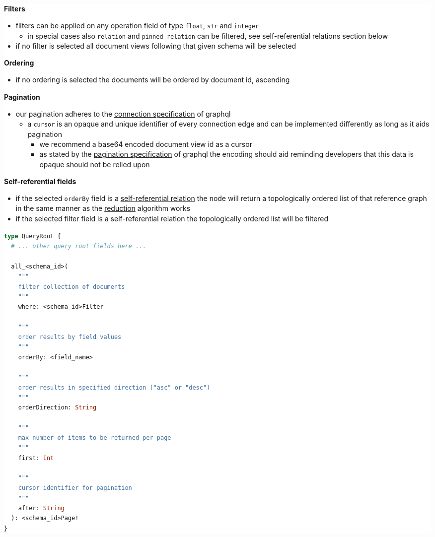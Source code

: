 **Filters**

- filters can be applied on any operation field of type `float`, `str` and `integer`
  - in special cases also `relation` and `pinned_relation` can be filtered, see self-referential relations section below
- if no filter is selected all document views following that given schema will be selected

**Ordering**

- if no ordering is selected the documents will be ordered by document id, ascending

**Pagination**

- our pagination adheres to the [connection specification][connection-specification] of graphql
  - a `cursor` is an opaque and unique identifier of every connection edge and can be implemented differently as long as it aids pagination
    - we recommend a base64 encoded document view id as a cursor
    - as stated by the [pagination specification][pagination-specification] of graphql the encoding should aid reminding developers that this data is opaque should not be relied upon

**Self-referential fields**

- if the selected `orderBy` field is a [self-referential relation][self-referential-relation] the node will return a topologically ordered list of that reference graph in the same manner as the [reduction][reduction] algorithm works
- if the selected filter field is a self-referential relation the topologically ordered list will be filtered

```graphql
type QueryRoot {
  # ... other query root fields here ...

  all_<schema_id>(
    """
    filter collection of documents
    """
    where: <schema_id>Filter

    """
    order results by field values
    """
    orderBy: <field_name>

    """
    order results in specified direction ("asc" or "desc")
    """
    orderDirection: String

    """
    max number of items to be returned per page
    """
    first: Int

    """
    cursor identifier for pagination
    """
    after: String
  ): <schema_id>Page!
}
```


[aquadoggo]: https://github.com/p2panda/aquadoggo
[bamboo]: /specification/data-types/bamboo
[connection-specification]: https://relay.dev/graphql/connections.htm
[documents]: /specification/data-types/documents
[graphql]: https://graphql.org/
[latest-document-view]: /specification/data-types/documents#the-latest-document-view
[nodes]: /specification/networking/clients-nodes
[operations]: /specification/data-types/operations
[pagination-specification]: https://graphql.org/learn/pagination/#pagination-and-edges
[reduction]: /specification/data-types/materialization#reduction
[replication]: /specification/data-types/materialization#replication
[self-referential-relation]: /specification/data-types/schemas#relation-fields
